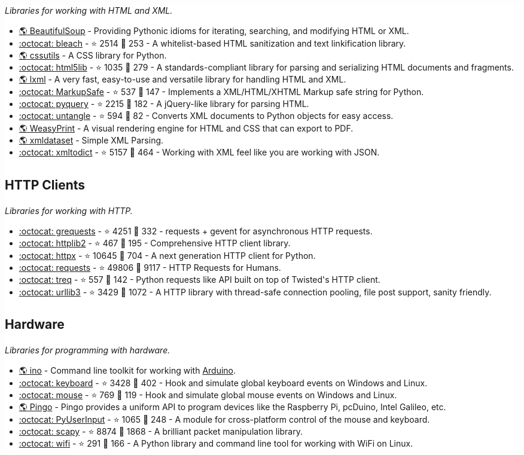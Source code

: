 *Libraries for working with HTML and XML.*

* [:earth_americas: BeautifulSoup](https://www.crummy.com/software/BeautifulSoup/bs4/doc/) - Providing Pythonic idioms for iterating, searching, and modifying HTML or XML.
* [:octocat: bleach](https://github.com/mozilla/bleach) - :star: 2514 :fork_and_knife: 253 - A whitelist-based HTML sanitization and text linkification library.
* [:earth_americas: cssutils](https://pypi.org/project/cssutils/) - A CSS library for Python.
* [:octocat: html5lib](https://github.com/html5lib/html5lib-python) - :star: 1035 :fork_and_knife: 279 - A standards-compliant library for parsing and serializing HTML documents and fragments.
* [:earth_americas: lxml](http://lxml.de/) - A very fast, easy-to-use and versatile library for handling HTML and XML.
* [:octocat: MarkupSafe](https://github.com/pallets/markupsafe) - :star: 537 :fork_and_knife: 147 - Implements a XML/HTML/XHTML Markup safe string for Python.
* [:octocat: pyquery](https://github.com/gawel/pyquery) - :star: 2215 :fork_and_knife: 182 - A jQuery-like library for parsing HTML.
* [:octocat: untangle](https://github.com/stchris/untangle) - :star: 594 :fork_and_knife: 82 - Converts XML documents to Python objects for easy access.
* [:earth_americas: WeasyPrint](http://weasyprint.org) - A visual rendering engine for HTML and CSS that can export to PDF.
* [:earth_americas: xmldataset](https://xmldataset.readthedocs.io/en/latest/) - Simple XML Parsing.
* [:octocat: xmltodict](https://github.com/martinblech/xmltodict) - :star: 5157 :fork_and_knife: 464 - Working with XML feel like you are working with JSON.

## HTTP Clients

*Libraries for working with HTTP.*

* [:octocat: grequests](https://github.com/spyoungtech/grequests) - :star: 4251 :fork_and_knife: 332 - requests + gevent for asynchronous HTTP requests.
* [:octocat: httplib2](https://github.com/httplib2/httplib2) - :star: 467 :fork_and_knife: 195 - Comprehensive HTTP client library.
* [:octocat: httpx](https://github.com/encode/httpx) - :star: 10645 :fork_and_knife: 704 - A next generation HTTP client for Python.
* [:octocat: requests](https://github.com/psf/requests) - :star: 49806 :fork_and_knife: 9117 - HTTP Requests for Humans.
* [:octocat: treq](https://github.com/twisted/treq) - :star: 557 :fork_and_knife: 142 - Python requests like API built on top of Twisted's HTTP client.
* [:octocat: urllib3](https://github.com/shazow/urllib3) - :star: 3429 :fork_and_knife: 1072 - A HTTP library with thread-safe connection pooling, file post support, sanity friendly.

## Hardware

*Libraries for programming with hardware.*

* [:earth_americas: ino](http://inotool.org/) - Command line toolkit for working with [Arduino](https://www.arduino.cc/).
* [:octocat: keyboard](https://github.com/boppreh/keyboard) - :star: 3428 :fork_and_knife: 402 - Hook and simulate global keyboard events on Windows and Linux.
* [:octocat: mouse](https://github.com/boppreh/mouse) - :star: 769 :fork_and_knife: 119 - Hook and simulate global mouse events on Windows and Linux.
* [:earth_americas: Pingo](http://www.pingo.io/) - Pingo provides a uniform API to program devices like the Raspberry Pi, pcDuino, Intel Galileo, etc.
* [:octocat: PyUserInput](https://github.com/SavinaRoja/PyUserInput) - :star: 1065 :fork_and_knife: 248 - A module for cross-platform control of the mouse and keyboard.
* [:octocat: scapy](https://github.com/secdev/scapy) - :star: 8874 :fork_and_knife: 1868 - A brilliant packet manipulation library.
* [:octocat: wifi](https://github.com/rockymeza/wifi) - :star: 291 :fork_and_knife: 166 - A Python library and command line tool for working with WiFi on Linux.

